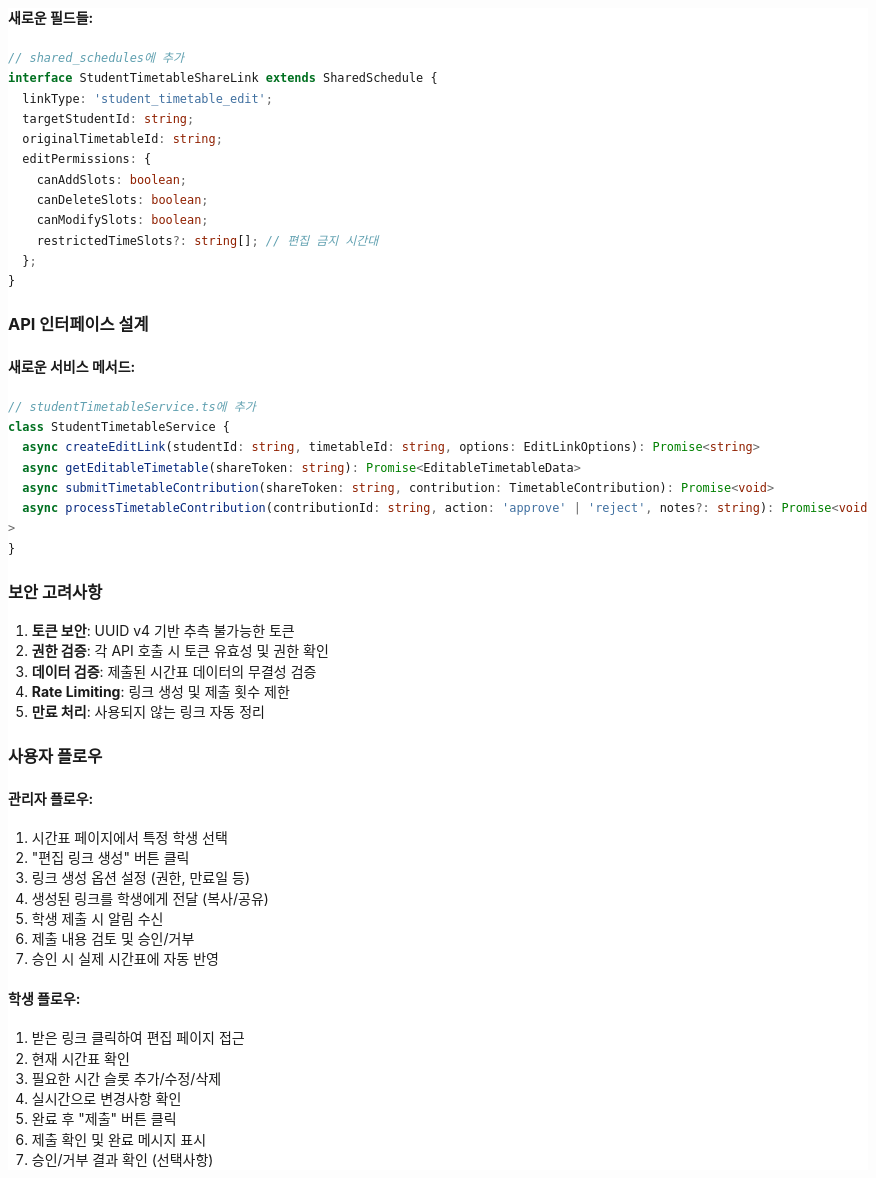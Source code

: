 #### 새로운 필드들:
```typescript
// shared_schedules에 추가
interface StudentTimetableShareLink extends SharedSchedule {
  linkType: 'student_timetable_edit';
  targetStudentId: string;
  originalTimetableId: string;
  editPermissions: {
    canAddSlots: boolean;
    canDeleteSlots: boolean;
    canModifySlots: boolean;
    restrictedTimeSlots?: string[]; // 편집 금지 시간대
  };
}
```

### API 인터페이스 설계

#### 새로운 서비스 메서드:
```typescript
// studentTimetableService.ts에 추가
class StudentTimetableService {
  async createEditLink(studentId: string, timetableId: string, options: EditLinkOptions): Promise<string>
  async getEditableTimetable(shareToken: string): Promise<EditableTimetableData>
  async submitTimetableContribution(shareToken: string, contribution: TimetableContribution): Promise<void>
  async processTimetableContribution(contributionId: string, action: 'approve' | 'reject', notes?: string): Promise<void>
}
```

### 보안 고려사항

1. **토큰 보안**: UUID v4 기반 추측 불가능한 토큰
2. **권한 검증**: 각 API 호출 시 토큰 유효성 및 권한 확인
3. **데이터 검증**: 제출된 시간표 데이터의 무결성 검증
4. **Rate Limiting**: 링크 생성 및 제출 횟수 제한
5. **만료 처리**: 사용되지 않는 링크 자동 정리

### 사용자 플로우

#### 관리자 플로우:
1. 시간표 페이지에서 특정 학생 선택
2. "편집 링크 생성" 버튼 클릭
3. 링크 생성 옵션 설정 (권한, 만료일 등)
4. 생성된 링크를 학생에게 전달 (복사/공유)
5. 학생 제출 시 알림 수신
6. 제출 내용 검토 및 승인/거부
7. 승인 시 실제 시간표에 자동 반영

#### 학생 플로우:
1. 받은 링크 클릭하여 편집 페이지 접근
2. 현재 시간표 확인
3. 필요한 시간 슬롯 추가/수정/삭제
4. 실시간으로 변경사항 확인
5. 완료 후 "제출" 버튼 클릭
6. 제출 확인 및 완료 메시지 표시
7. 승인/거부 결과 확인 (선택사항)
